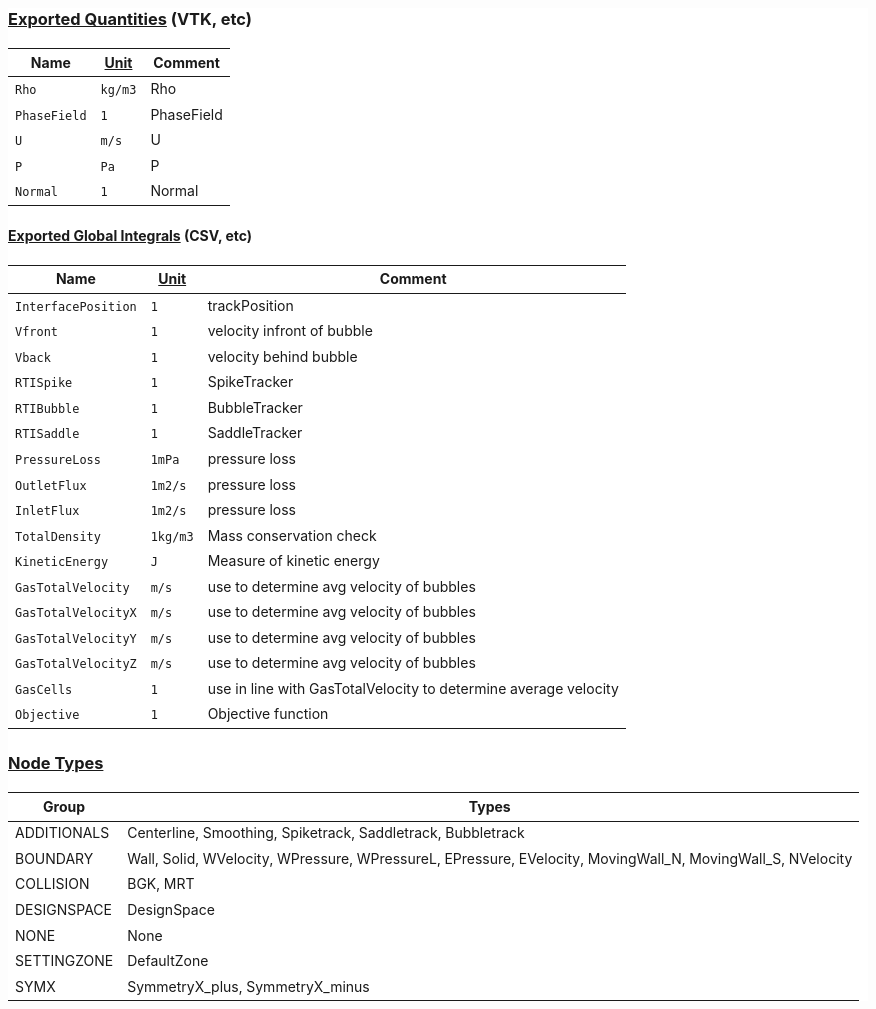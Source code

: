### [Exported Quantities](Quantities) (VTK, etc)

| Name | [Unit](Units) | Comment |
| --- | --- | --- |
|`Rho`|`kg/m3`|Rho|
|`PhaseField`|`1`|PhaseField|
|`U`|`m/s`|U|
|`P`|`Pa`|P|
|`Normal`|`1`|Normal|

#### [Exported Global Integrals](Globals) (CSV, etc)

| Name | [Unit](Units) | Comment |
| --- | --- | --- |
|`InterfacePosition`|`1`|trackPosition|
|`Vfront`|`1`|velocity infront of bubble|
|`Vback`|`1`|velocity behind bubble|
|`RTISpike`|`1`|SpikeTracker |
|`RTIBubble`|`1`|BubbleTracker|
|`RTISaddle`|`1`|SaddleTracker|
|`PressureLoss`|`1mPa`|pressure loss|
|`OutletFlux`|`1m2/s`|pressure loss|
|`InletFlux`|`1m2/s`|pressure loss|
|`TotalDensity`|`1kg/m3`|Mass conservation check|
|`KineticEnergy`|`J`|Measure of kinetic energy|
|`GasTotalVelocity`|`m/s`|use to determine avg velocity of bubbles|
|`GasTotalVelocityX`|`m/s`|use to determine avg velocity of bubbles|
|`GasTotalVelocityY`|`m/s`|use to determine avg velocity of bubbles|
|`GasTotalVelocityZ`|`m/s`|use to determine avg velocity of bubbles|
|`GasCells`|`1`|use in line with GasTotalVelocity to determine average velocity|
|`Objective`|`1`|Objective function|

### [Node Types](Node-Types)

| Group | Types |
| --- | --- |
|ADDITIONALS|Centerline, Smoothing, Spiketrack, Saddletrack, Bubbletrack|
|BOUNDARY|Wall, Solid, WVelocity, WPressure, WPressureL, EPressure, EVelocity, MovingWall_N, MovingWall_S, NVelocity|
|COLLISION|BGK, MRT|
|DESIGNSPACE|DesignSpace|
|NONE|None|
|SETTINGZONE|DefaultZone|
|SYMX|SymmetryX_plus, SymmetryX_minus|
